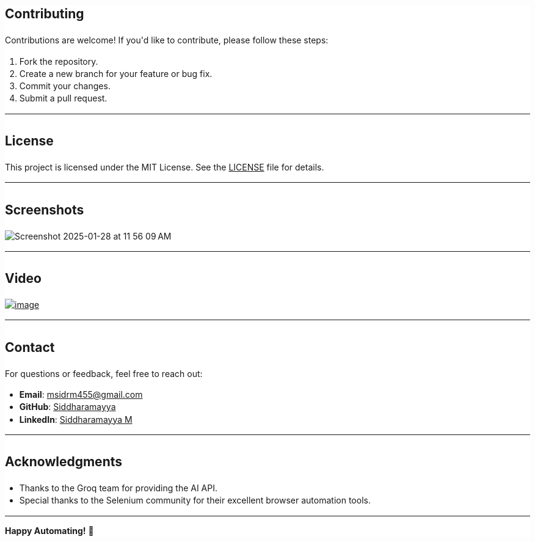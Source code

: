 
## Contributing

Contributions are welcome! If you'd like to contribute, please follow these steps:

1. Fork the repository.
2. Create a new branch for your feature or bug fix.
3. Commit your changes.
4. Submit a pull request.

---

## License

This project is licensed under the MIT License. See the [LICENSE](LICENSE) file for details.


---

## Screenshots


<img width="1440" alt="Screenshot 2025-01-28 at 11 56 09 AM" src="https://github.com/user-attachments/assets/91d92c39-68d3-42cb-bd36-4981fcde5476" />

---

## Video

[![image](https://github.com/user-attachments/assets/f73b515a-cc3f-4ec6-b143-09faa205060b)](https://www.youtube.com/watch?v=U_Zukc9W9Jg)

---

## Contact

For questions or feedback, feel free to reach out:

- **Email**: msidrm455@gmail.com
- **GitHub**: [Siddharamayya](https://github.com/mtptisid)
- **LinkedIn**: [Siddharamayya M](https://www.linkedin.com/in/siddharamayya-mathapati)

---

## Acknowledgments

- Thanks to the Groq team for providing the AI API.
- Special thanks to the Selenium community for their excellent browser automation tools.

---

**Happy Automating!** 🚀
